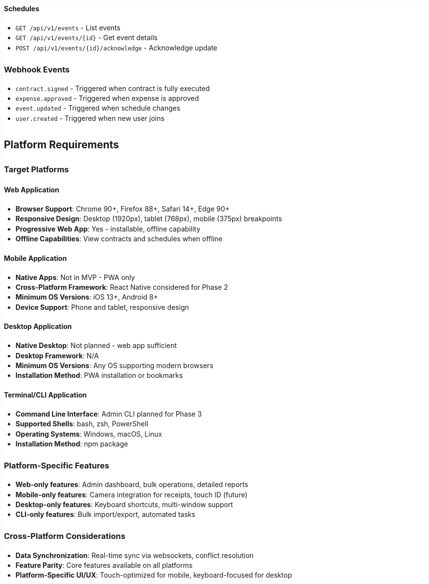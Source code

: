 #### Schedules
- `GET /api/v1/events` - List events
- `GET /api/v1/events/{id}` - Get event details
- `POST /api/v1/events/{id}/acknowledge` - Acknowledge update

### Webhook Events
- `contract.signed` - Triggered when contract is fully executed
- `expense.approved` - Triggered when expense is approved
- `event.updated` - Triggered when schedule changes
- `user.created` - Triggered when new user joins

## Platform Requirements

### Target Platforms

#### Web Application
- **Browser Support**: Chrome 90+, Firefox 88+, Safari 14+, Edge 90+
- **Responsive Design**: Desktop (1920px), tablet (768px), mobile (375px) breakpoints
- **Progressive Web App**: Yes - installable, offline capability
- **Offline Capabilities**: View contracts and schedules when offline

#### Mobile Application
- **Native Apps**: Not in MVP - PWA only
- **Cross-Platform Framework**: React Native considered for Phase 2
- **Minimum OS Versions**: iOS 13+, Android 8+
- **Device Support**: Phone and tablet, responsive design

#### Desktop Application
- **Native Desktop**: Not planned - web app sufficient
- **Desktop Framework**: N/A
- **Minimum OS Versions**: Any OS supporting modern browsers
- **Installation Method**: PWA installation or bookmarks

#### Terminal/CLI Application
- **Command Line Interface**: Admin CLI planned for Phase 3
- **Supported Shells**: bash, zsh, PowerShell
- **Operating Systems**: Windows, macOS, Linux
- **Installation Method**: npm package

### Platform-Specific Features
- **Web-only features**: Admin dashboard, bulk operations, detailed reports
- **Mobile-only features**: Camera integration for receipts, touch ID (future)
- **Desktop-only features**: Keyboard shortcuts, multi-window support
- **CLI-only features**: Bulk import/export, automated tasks

### Cross-Platform Considerations
- **Data Synchronization**: Real-time sync via websockets, conflict resolution
- **Feature Parity**: Core features available on all platforms
- **Platform-Specific UI/UX**: Touch-optimized for mobile, keyboard-focused for desktop
